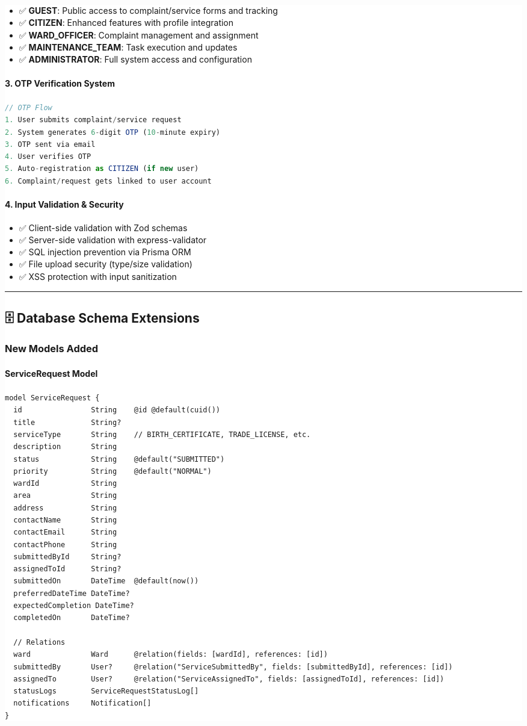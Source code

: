 - ✅ **GUEST**: Public access to complaint/service forms and tracking
- ✅ **CITIZEN**: Enhanced features with profile integration
- ✅ **WARD_OFFICER**: Complaint management and assignment
- ✅ **MAINTENANCE_TEAM**: Task execution and updates
- ✅ **ADMINISTRATOR**: Full system access and configuration

#### 3. **OTP Verification System**

```typescript
// OTP Flow
1. User submits complaint/service request
2. System generates 6-digit OTP (10-minute expiry)
3. OTP sent via email
4. User verifies OTP
5. Auto-registration as CITIZEN (if new user)
6. Complaint/request gets linked to user account
```

#### 4. **Input Validation & Security**

- ✅ Client-side validation with Zod schemas
- ✅ Server-side validation with express-validator
- ✅ SQL injection prevention via Prisma ORM
- ✅ File upload security (type/size validation)
- ✅ XSS protection with input sanitization

---

## 🗄️ Database Schema Extensions

### **New Models Added**

#### ServiceRequest Model

```prisma
model ServiceRequest {
  id                String    @id @default(cuid())
  title             String?
  serviceType       String    // BIRTH_CERTIFICATE, TRADE_LICENSE, etc.
  description       String
  status            String    @default("SUBMITTED")
  priority          String    @default("NORMAL")
  wardId            String
  area              String
  address           String
  contactName       String
  contactEmail      String
  contactPhone      String
  submittedById     String?
  assignedToId      String?
  submittedOn       DateTime  @default(now())
  preferredDateTime DateTime?
  expectedCompletion DateTime?
  completedOn       DateTime?

  // Relations
  ward              Ward      @relation(fields: [wardId], references: [id])
  submittedBy       User?     @relation("ServiceSubmittedBy", fields: [submittedById], references: [id])
  assignedTo        User?     @relation("ServiceAssignedTo", fields: [assignedToId], references: [id])
  statusLogs        ServiceRequestStatusLog[]
  notifications     Notification[]
}
```
